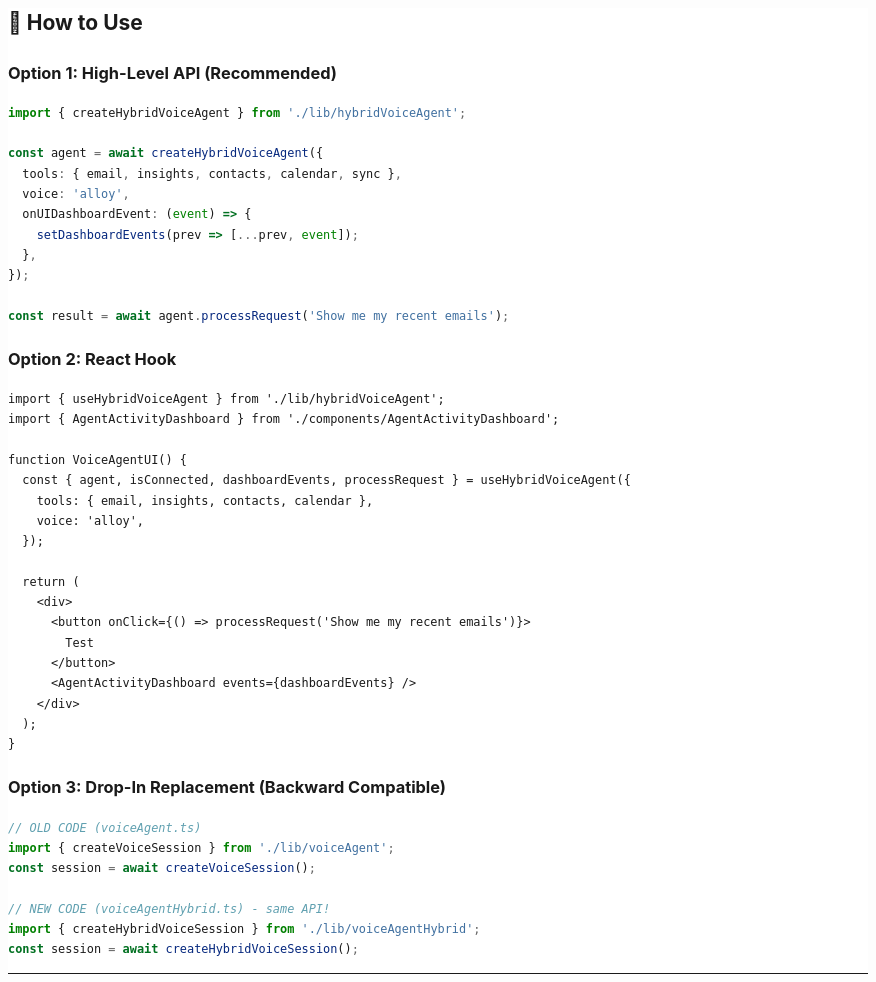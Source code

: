 
## 🚀 How to Use

### Option 1: High-Level API (Recommended)

```typescript
import { createHybridVoiceAgent } from './lib/hybridVoiceAgent';

const agent = await createHybridVoiceAgent({
  tools: { email, insights, contacts, calendar, sync },
  voice: 'alloy',
  onUIDashboardEvent: (event) => {
    setDashboardEvents(prev => [...prev, event]);
  },
});

const result = await agent.processRequest('Show me my recent emails');
```

### Option 2: React Hook

```tsx
import { useHybridVoiceAgent } from './lib/hybridVoiceAgent';
import { AgentActivityDashboard } from './components/AgentActivityDashboard';

function VoiceAgentUI() {
  const { agent, isConnected, dashboardEvents, processRequest } = useHybridVoiceAgent({
    tools: { email, insights, contacts, calendar },
    voice: 'alloy',
  });

  return (
    <div>
      <button onClick={() => processRequest('Show me my recent emails')}>
        Test
      </button>
      <AgentActivityDashboard events={dashboardEvents} />
    </div>
  );
}
```

### Option 3: Drop-In Replacement (Backward Compatible)

```typescript
// OLD CODE (voiceAgent.ts)
import { createVoiceSession } from './lib/voiceAgent';
const session = await createVoiceSession();

// NEW CODE (voiceAgentHybrid.ts) - same API!
import { createHybridVoiceSession } from './lib/voiceAgentHybrid';
const session = await createHybridVoiceSession();
```

---